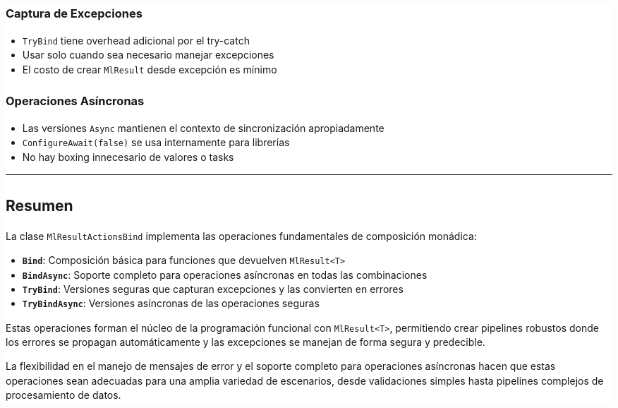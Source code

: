 ### Captura de Excepciones

- `TryBind` tiene overhead adicional por el try-catch
- Usar solo cuando sea necesario manejar excepciones
- El costo de crear `MlResult` desde excepción es mínimo

### Operaciones Asíncronas

- Las versiones `Async` mantienen el contexto de sincronización apropiadamente
- `ConfigureAwait(false)` se usa internamente para librerías
- No hay boxing innecesario de valores o tasks

---

## Resumen

La clase `MlResultActionsBind` implementa las operaciones fundamentales de composición monádica:

- **`Bind`**: Composición básica para funciones que devuelven `MlResult<T>`
- **`BindAsync`**: Soporte completo para operaciones asíncronas en todas las combinaciones
- **`TryBind`**: Versiones seguras que capturan excepciones y las convierten en errores
- **`TryBindAsync`**: Versiones asíncronas de las operaciones seguras

Estas operaciones forman el núcleo de la programación funcional con `MlResult<T>`, permitiendo crear pipelines robustos donde los errores se propagan automáticamente y las excepciones se manejan de forma segura y predecible.

La flexibilidad en el manejo de mensajes de error y el soporte completo para operaciones asíncronas hacen que estas operaciones sean adecuadas para una amplia variedad de escenarios, desde validaciones simples hasta pipelines complejos de procesamiento de datos.
